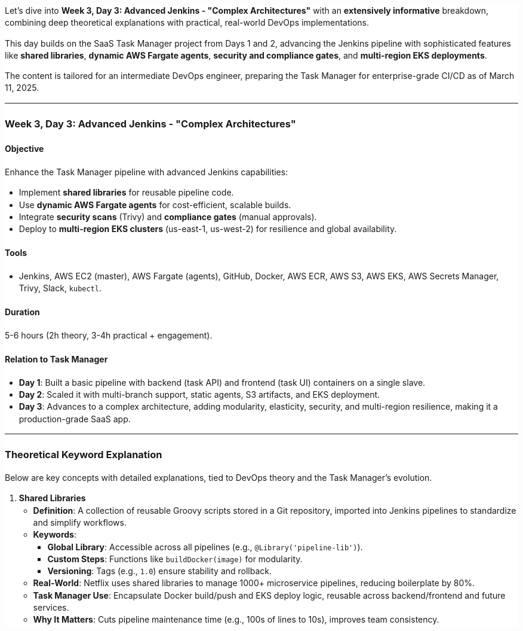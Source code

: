 Let’s dive into **Week 3, Day 3: Advanced Jenkins - "Complex Architectures"** with an **extensively informative** breakdown, combining deep theoretical explanations with practical, real-world DevOps implementations. 

This day builds on the SaaS Task Manager project from Days 1 and 2, advancing the Jenkins pipeline with sophisticated features like **shared libraries**, **dynamic AWS Fargate agents**, **security and compliance gates**, and **multi-region EKS deployments**. 

The content is tailored for an intermediate DevOps engineer, preparing the Task Manager for enterprise-grade CI/CD as of March 11, 2025.

---

### Week 3, Day 3: Advanced Jenkins - "Complex Architectures"

#### Objective
Enhance the Task Manager pipeline with advanced Jenkins capabilities:
- Implement **shared libraries** for reusable pipeline code.
- Use **dynamic AWS Fargate agents** for cost-efficient, scalable builds.
- Integrate **security scans** (Trivy) and **compliance gates** (manual approvals).
- Deploy to **multi-region EKS clusters** (us-east-1, us-west-2) for resilience and global availability.

#### Tools
- Jenkins, AWS EC2 (master), AWS Fargate (agents), GitHub, Docker, AWS ECR, AWS S3, AWS EKS, AWS Secrets Manager, Trivy, Slack, `kubectl`.

#### Duration
5-6 hours (2h theory, 3-4h practical + engagement).

#### Relation to Task Manager
- **Day 1**: Built a basic pipeline with backend (task API) and frontend (task UI) containers on a single slave.
- **Day 2**: Scaled it with multi-branch support, static agents, S3 artifacts, and EKS deployment.
- **Day 3**: Advances to a complex architecture, adding modularity, elasticity, security, and multi-region resilience, making it a production-grade SaaS app.

---

### Theoretical Keyword Explanation
Below are key concepts with detailed explanations, tied to DevOps theory and the Task Manager’s evolution.

1. **Shared Libraries**
   - **Definition**: A collection of reusable Groovy scripts stored in a Git repository, imported into Jenkins pipelines to standardize and simplify workflows.
   - **Keywords**:
     - **Global Library**: Accessible across all pipelines (e.g., `@Library('pipeline-lib')`).
     - **Custom Steps**: Functions like `buildDocker(image)` for modularity.
     - **Versioning**: Tags (e.g., `1.0`) ensure stability and rollback.
   - **Real-World**: Netflix uses shared libraries to manage 1000+ microservice pipelines, reducing boilerplate by 80%.
   - **Task Manager Use**: Encapsulate Docker build/push and EKS deploy logic, reusable across backend/frontend and future services.
   - **Why It Matters**: Cuts pipeline maintenance time (e.g., 100s of lines to 10s), improves team consistency.
